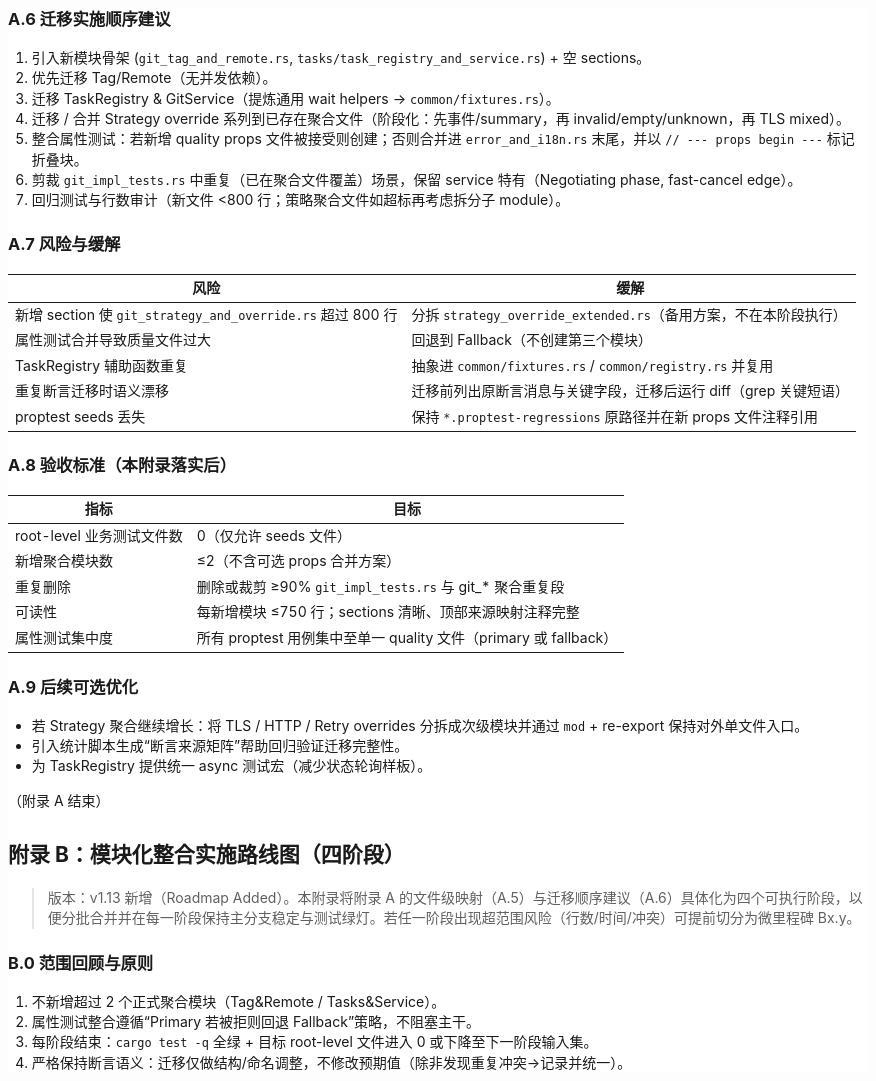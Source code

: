 ### A.6 迁移实施顺序建议
1. 引入新模块骨架 (`git_tag_and_remote.rs`, `tasks/task_registry_and_service.rs`) + 空 sections。
2. 优先迁移 Tag/Remote（无并发依赖）。
3. 迁移 TaskRegistry & GitService（提炼通用 wait helpers → `common/fixtures.rs`）。
4. 迁移 / 合并 Strategy override 系列到已存在聚合文件（阶段化：先事件/summary，再 invalid/empty/unknown，再 TLS mixed）。
5. 整合属性测试：若新增 quality props 文件被接受则创建；否则合并进 `error_and_i18n.rs` 末尾，并以 `// --- props begin ---` 标记折叠块。
6. 剪裁 `git_impl_tests.rs` 中重复（已在聚合文件覆盖）场景，保留 service 特有（Negotiating phase, fast-cancel edge）。
7. 回归测试与行数审计（新文件 <800 行；策略聚合文件如超标再考虑拆分子 module）。

### A.7 风险与缓解
| 风险 | 缓解 |
|------|------|
| 新增 section 使 `git_strategy_and_override.rs` 超过 800 行 | 分拆 `strategy_override_extended.rs`（备用方案，不在本阶段执行）|
| 属性测试合并导致质量文件过大 | 回退到 Fallback（不创建第三个模块）|
| TaskRegistry 辅助函数重复 | 抽象进 `common/fixtures.rs` / `common/registry.rs` 并复用 |
| 重复断言迁移时语义漂移 | 迁移前列出原断言消息与关键字段，迁移后运行 diff（grep 关键短语）|
| proptest seeds 丢失 | 保持 `*.proptest-regressions` 原路径并在新 props 文件注释引用 |

### A.8 验收标准（本附录落实后）
| 指标 | 目标 |
|------|------|
| root-level 业务测试文件数 | 0（仅允许 seeds 文件）|
| 新增聚合模块数 | ≤2（不含可选 props 合并方案）|
| 重复删除 | 删除或裁剪 ≥90% `git_impl_tests.rs` 与 git_* 聚合重复段 |
| 可读性 | 每新增模块 ≤750 行；sections 清晰、顶部来源映射注释完整 |
| 属性测试集中度 | 所有 proptest 用例集中至单一 quality 文件（primary 或 fallback）|

### A.9 后续可选优化
- 若 Strategy 聚合继续增长：将 TLS / HTTP / Retry overrides 分拆成次级模块并通过 `mod` + re-export 保持对外单文件入口。
- 引入统计脚本生成“断言来源矩阵”帮助回归验证迁移完整性。
- 为 TaskRegistry 提供统一 async 测试宏（减少状态轮询样板）。

（附录 A 结束）

## 附录 B：模块化整合实施路线图（四阶段）

> 版本：v1.13 新增（Roadmap Added）。本附录将附录 A 的文件级映射（A.5）与迁移顺序建议（A.6）具体化为四个可执行阶段，以便分批合并并在每一阶段保持主分支稳定与测试绿灯。若任一阶段出现超范围风险（行数/时间/冲突）可提前切分为微里程碑 Bx.y。

### B.0 范围回顾与原则
1. 不新增超过 2 个正式聚合模块（Tag&Remote / Tasks&Service）。
2. 属性测试整合遵循“Primary 若被拒则回退 Fallback”策略，不阻塞主干。
3. 每阶段结束：`cargo test -q` 全绿 + 目标 root-level 文件进入 0 或下降至下一阶段输入集。
4. 严格保持断言语义：迁移仅做结构/命名调整，不修改预期值（除非发现重复冲突→记录并统一）。
